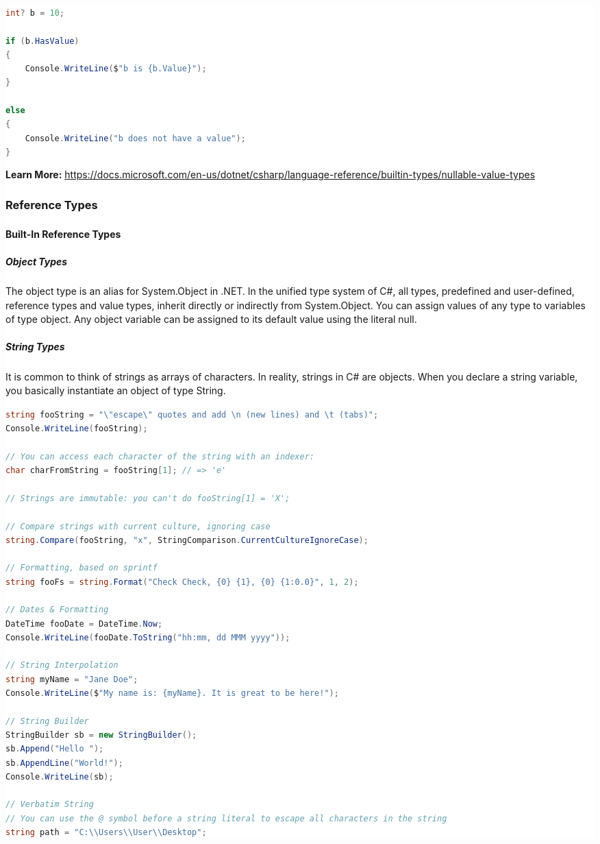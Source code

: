 ```csharp
int? b = 10;

if (b.HasValue)
{
    Console.WriteLine($"b is {b.Value}");
}

else
{
    Console.WriteLine("b does not have a value");
}
```

**Learn More:**
https://docs.microsoft.com/en-us/dotnet/csharp/language-reference/builtin-types/nullable-value-types

### Reference Types

#### Built-In Reference Types

##### Object Types

The object type is an alias for System.Object in .NET. In the unified type system of C#, all types, predefined and user-defined, reference types and value types, inherit directly or indirectly from System.Object. You can assign values of any type to variables of type object. Any object variable can be assigned to its default value using the literal null.

##### String Types

It is common to think of strings as arrays of characters. In reality, strings in C# are objects.
When you declare a string variable, you basically instantiate an object of type String.

```csharp
string fooString = "\"escape\" quotes and add \n (new lines) and \t (tabs)";
Console.WriteLine(fooString);

// You can access each character of the string with an indexer:
char charFromString = fooString[1]; // => 'e'

// Strings are immutable: you can't do fooString[1] = 'X';

// Compare strings with current culture, ignoring case
string.Compare(fooString, "x", StringComparison.CurrentCultureIgnoreCase);

// Formatting, based on sprintf
string fooFs = string.Format("Check Check, {0} {1}, {0} {1:0.0}", 1, 2);

// Dates & Formatting
DateTime fooDate = DateTime.Now;
Console.WriteLine(fooDate.ToString("hh:mm, dd MMM yyyy"));

// String Interpolation
string myName = "Jane Doe";
Console.WriteLine($"My name is: {myName}. It is great to be here!");

// String Builder
StringBuilder sb = new StringBuilder();
sb.Append("Hello ");
sb.AppendLine("World!");
Console.WriteLine(sb);

// Verbatim String
// You can use the @ symbol before a string literal to escape all characters in the string
string path = "C:\\Users\\User\\Desktop";
```